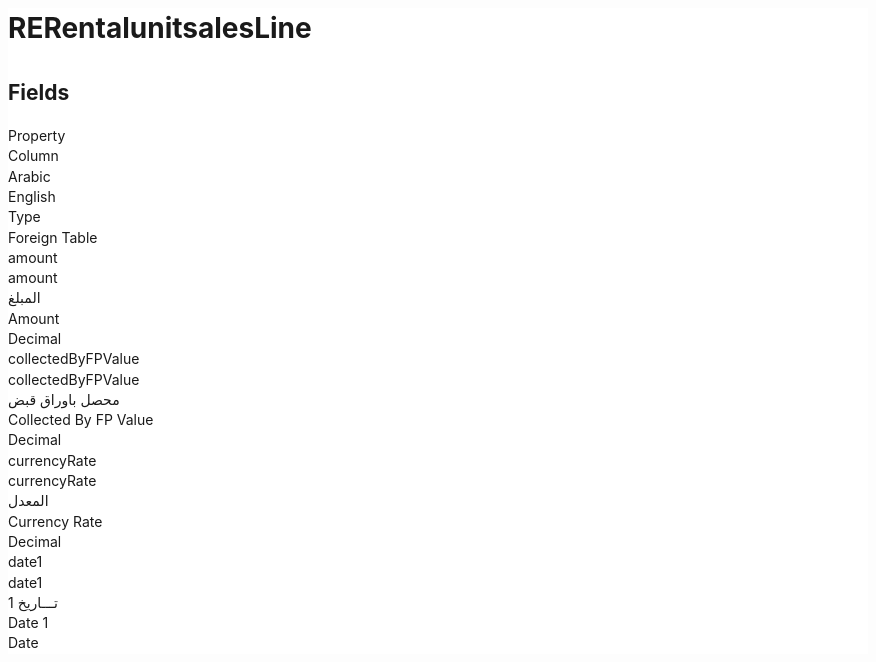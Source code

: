 
<div class='tableName'>


# RERentalunitsalesLine
</div>


<ContentFilter/>

<div class='searchable'>

## Fields

<div class="nama-table">
<div class="row header-row">
<div class="cell">Property</div>
<div class="cell">Column</div>
<div class="cell">Arabic</div>
<div class="cell">English</div>
<div class="cell">Type</div>
<div class="cell">Foreign Table</div>
</div><div class="row searchable" id="amount">
<div class="cell" data-label="Property">amount</div>
<div class="cell" data-label="Column">amount</div>
<div class="cell" data-label="Arabic"> المبلغ</div>
<div class="cell" data-label="English"> Amount</div>
<div class="cell" data-label="Type">Decimal</div>

</div>

<div class="row searchable" id="collectedByFPValue">
<div class="cell" data-label="Property">collectedByFPValue</div>
<div class="cell" data-label="Column">collectedByFPValue</div>
<div class="cell" data-label="Arabic">محصل باوراق قبض</div>
<div class="cell" data-label="English">Collected By FP Value</div>
<div class="cell" data-label="Type">Decimal</div>

</div>

<div class="row searchable" id="currencyRate">
<div class="cell" data-label="Property">currencyRate</div>
<div class="cell" data-label="Column">currencyRate</div>
<div class="cell" data-label="Arabic">المعدل</div>
<div class="cell" data-label="English">Currency Rate</div>
<div class="cell" data-label="Type">Decimal</div>

</div>

<div class="row searchable" id="date1">
<div class="cell" data-label="Property">date1</div>
<div class="cell" data-label="Column">date1</div>
<div class="cell" data-label="Arabic">تـــاريخ 1</div>
<div class="cell" data-label="English">Date 1</div>
<div class="cell" data-label="Type">Date</div>
